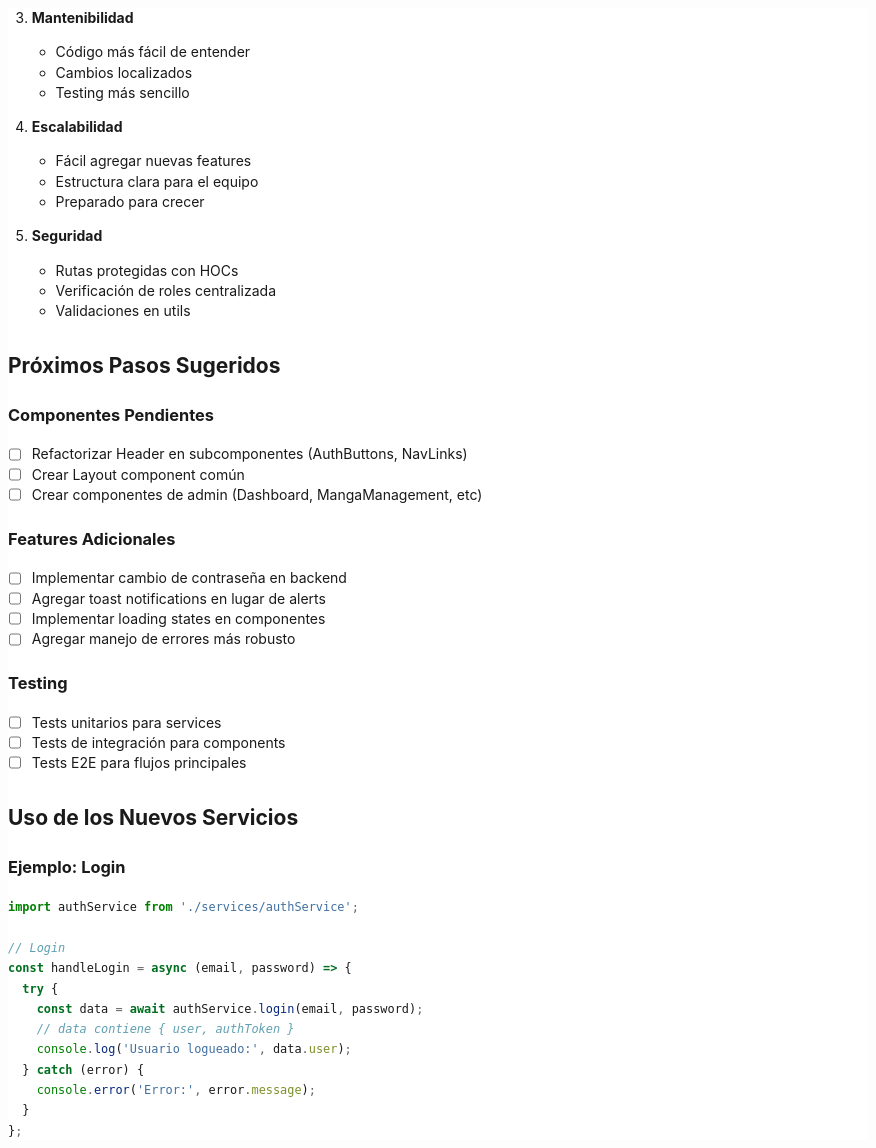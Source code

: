 3. **Mantenibilidad**
   - Código más fácil de entender
   - Cambios localizados
   - Testing más sencillo

4. **Escalabilidad**
   - Fácil agregar nuevas features
   - Estructura clara para el equipo
   - Preparado para crecer

5. **Seguridad**
   - Rutas protegidas con HOCs
   - Verificación de roles centralizada
   - Validaciones en utils

## Próximos Pasos Sugeridos

### Componentes Pendientes
- [ ] Refactorizar Header en subcomponentes (AuthButtons, NavLinks)
- [ ] Crear Layout component común
- [ ] Crear componentes de admin (Dashboard, MangaManagement, etc)

### Features Adicionales
- [ ] Implementar cambio de contraseña en backend
- [ ] Agregar toast notifications en lugar de alerts
- [ ] Implementar loading states en componentes
- [ ] Agregar manejo de errores más robusto

### Testing
- [ ] Tests unitarios para services
- [ ] Tests de integración para components
- [ ] Tests E2E para flujos principales

## Uso de los Nuevos Servicios

### Ejemplo: Login
```javascript
import authService from './services/authService';

// Login
const handleLogin = async (email, password) => {
  try {
    const data = await authService.login(email, password);
    // data contiene { user, authToken }
    console.log('Usuario logueado:', data.user);
  } catch (error) {
    console.error('Error:', error.message);
  }
};
```
